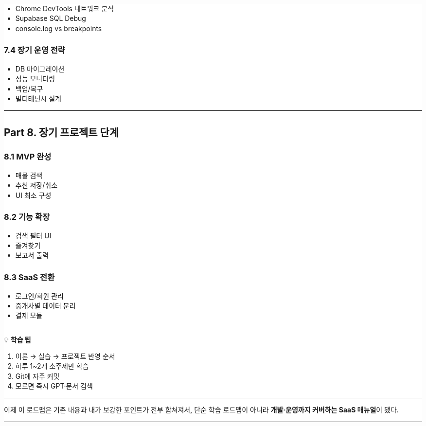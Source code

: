 - Chrome DevTools 네트워크 분석
- Supabase SQL Debug
- console.log vs breakpoints

### 7.4 장기 운영 전략

- DB 마이그레이션
- 성능 모니터링
- 백업/복구
- 멀티테넌시 설계

---

## Part 8. 장기 프로젝트 단계

### 8.1 MVP 완성

- 매물 검색
- 추천 저장/취소
- UI 최소 구성

### 8.2 기능 확장

- 검색 필터 UI
- 즐겨찾기
- 보고서 출력

### 8.3 SaaS 전환

- 로그인/회원 관리
- 중개사별 데이터 분리
- 결제 모듈

---

💡 **학습 팁**

1. 이론 → 실습 → 프로젝트 반영 순서
2. 하루 1\~2개 소주제만 학습
3. Git에 자주 커밋
4. 모르면 즉시 GPT·문서 검색

---

이제 이 로드맵은 기존 내용과 내가 보강한 포인트가 전부 합쳐져서,
단순 학습 로드맵이 아니라 **개발·운영까지 커버하는 SaaS 매뉴얼**이 됐다.

---
